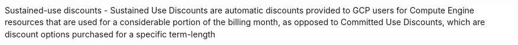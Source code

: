 
Sustained-use discounts - Sustained Use Discounts are automatic discounts provided to GCP users for Compute Engine resources that are used for a considerable portion of the billing month, as opposed to Committed Use Discounts, which are discount options purchased for a specific term-length



